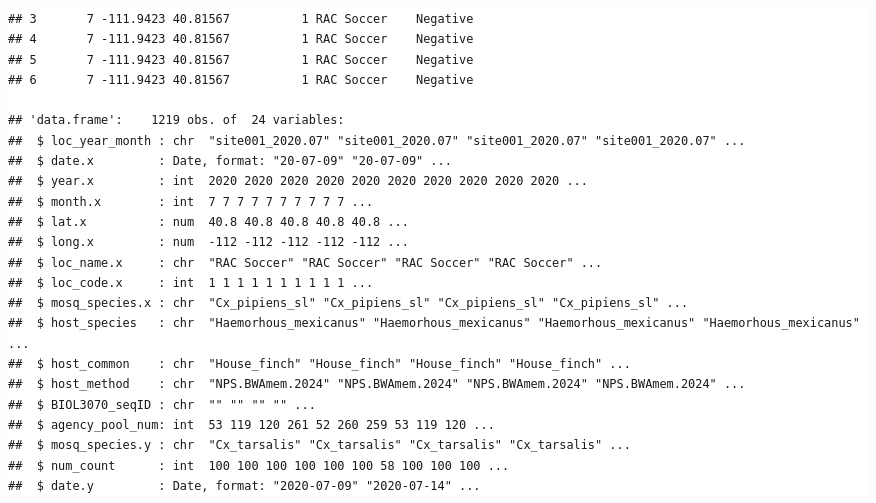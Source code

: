     ## 3       7 -111.9423 40.81567          1 RAC Soccer    Negative
    ## 4       7 -111.9423 40.81567          1 RAC Soccer    Negative
    ## 5       7 -111.9423 40.81567          1 RAC Soccer    Negative
    ## 6       7 -111.9423 40.81567          1 RAC Soccer    Negative

    ## 'data.frame':    1219 obs. of  24 variables:
    ##  $ loc_year_month : chr  "site001_2020.07" "site001_2020.07" "site001_2020.07" "site001_2020.07" ...
    ##  $ date.x         : Date, format: "20-07-09" "20-07-09" ...
    ##  $ year.x         : int  2020 2020 2020 2020 2020 2020 2020 2020 2020 2020 ...
    ##  $ month.x        : int  7 7 7 7 7 7 7 7 7 7 ...
    ##  $ lat.x          : num  40.8 40.8 40.8 40.8 40.8 ...
    ##  $ long.x         : num  -112 -112 -112 -112 -112 ...
    ##  $ loc_name.x     : chr  "RAC Soccer" "RAC Soccer" "RAC Soccer" "RAC Soccer" ...
    ##  $ loc_code.x     : int  1 1 1 1 1 1 1 1 1 1 ...
    ##  $ mosq_species.x : chr  "Cx_pipiens_sl" "Cx_pipiens_sl" "Cx_pipiens_sl" "Cx_pipiens_sl" ...
    ##  $ host_species   : chr  "Haemorhous_mexicanus" "Haemorhous_mexicanus" "Haemorhous_mexicanus" "Haemorhous_mexicanus" ...
    ##  $ host_common    : chr  "House_finch" "House_finch" "House_finch" "House_finch" ...
    ##  $ host_method    : chr  "NPS.BWAmem.2024" "NPS.BWAmem.2024" "NPS.BWAmem.2024" "NPS.BWAmem.2024" ...
    ##  $ BIOL3070_seqID : chr  "" "" "" "" ...
    ##  $ agency_pool_num: int  53 119 120 261 52 260 259 53 119 120 ...
    ##  $ mosq_species.y : chr  "Cx_tarsalis" "Cx_tarsalis" "Cx_tarsalis" "Cx_tarsalis" ...
    ##  $ num_count      : int  100 100 100 100 100 100 58 100 100 100 ...
    ##  $ date.y         : Date, format: "2020-07-09" "2020-07-14" ...